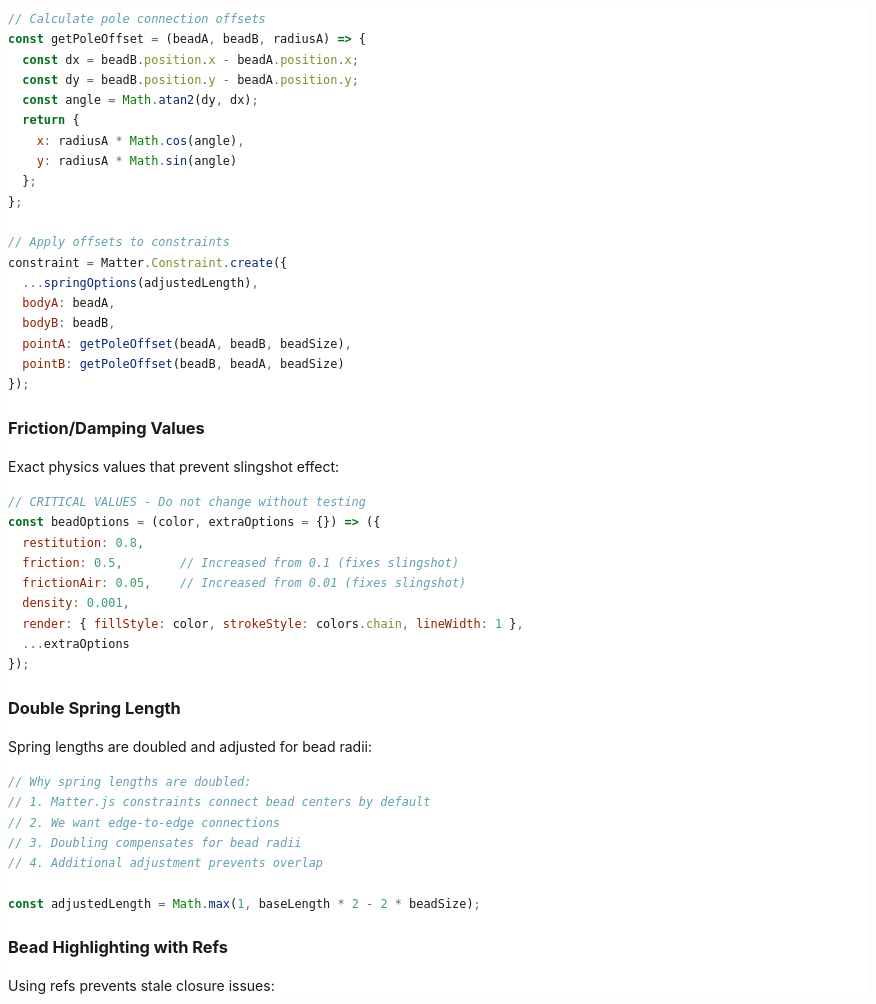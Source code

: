 ```javascript
// Calculate pole connection offsets
const getPoleOffset = (beadA, beadB, radiusA) => {
  const dx = beadB.position.x - beadA.position.x;
  const dy = beadB.position.y - beadA.position.y;
  const angle = Math.atan2(dy, dx);
  return {
    x: radiusA * Math.cos(angle),
    y: radiusA * Math.sin(angle)
  };
};

// Apply offsets to constraints
constraint = Matter.Constraint.create({
  ...springOptions(adjustedLength),
  bodyA: beadA,
  bodyB: beadB,
  pointA: getPoleOffset(beadA, beadB, beadSize),
  pointB: getPoleOffset(beadB, beadA, beadSize)
});
```

### Friction/Damping Values
Exact physics values that prevent slingshot effect:

```javascript
// CRITICAL VALUES - Do not change without testing
const beadOptions = (color, extraOptions = {}) => ({
  restitution: 0.8,
  friction: 0.5,        // Increased from 0.1 (fixes slingshot)
  frictionAir: 0.05,    // Increased from 0.01 (fixes slingshot)
  density: 0.001,
  render: { fillStyle: color, strokeStyle: colors.chain, lineWidth: 1 },
  ...extraOptions
});
```

### Double Spring Length
Spring lengths are doubled and adjusted for bead radii:

```javascript
// Why spring lengths are doubled:
// 1. Matter.js constraints connect bead centers by default
// 2. We want edge-to-edge connections
// 3. Doubling compensates for bead radii
// 4. Additional adjustment prevents overlap

const adjustedLength = Math.max(1, baseLength * 2 - 2 * beadSize);
```

### Bead Highlighting with Refs
Using refs prevents stale closure issues:
